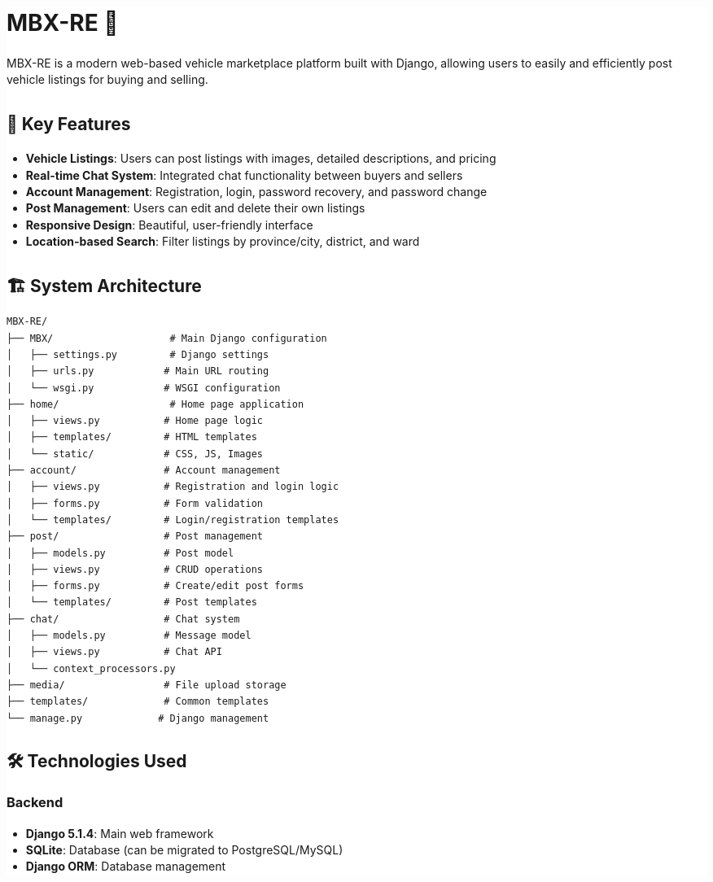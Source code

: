 # MBX-RE 🚗

MBX-RE is a modern web-based vehicle marketplace platform built with Django, allowing users to easily and efficiently post vehicle listings for buying and selling.

## 🌟 Key Features

- **Vehicle Listings**: Users can post listings with images, detailed descriptions, and pricing
- **Real-time Chat System**: Integrated chat functionality between buyers and sellers
- **Account Management**: Registration, login, password recovery, and password change
- **Post Management**: Users can edit and delete their own listings
- **Responsive Design**: Beautiful, user-friendly interface
- **Location-based Search**: Filter listings by province/city, district, and ward

## 🏗️ System Architecture

```
MBX-RE/
├── MBX/                    # Main Django configuration
│   ├── settings.py         # Django settings
│   ├── urls.py            # Main URL routing
│   └── wsgi.py            # WSGI configuration
├── home/                   # Home page application
│   ├── views.py           # Home page logic
│   ├── templates/         # HTML templates
│   └── static/            # CSS, JS, Images
├── account/               # Account management
│   ├── views.py           # Registration and login logic
│   ├── forms.py           # Form validation
│   └── templates/         # Login/registration templates
├── post/                  # Post management
│   ├── models.py          # Post model
│   ├── views.py           # CRUD operations
│   ├── forms.py           # Create/edit post forms
│   └── templates/         # Post templates
├── chat/                  # Chat system
│   ├── models.py          # Message model
│   ├── views.py           # Chat API
│   └── context_processors.py
├── media/                 # File upload storage
├── templates/             # Common templates
└── manage.py             # Django management
```

## 🛠️ Technologies Used

### Backend
- **Django 5.1.4**: Main web framework
- **SQLite**: Database (can be migrated to PostgreSQL/MySQL)
- **Django ORM**: Database management
